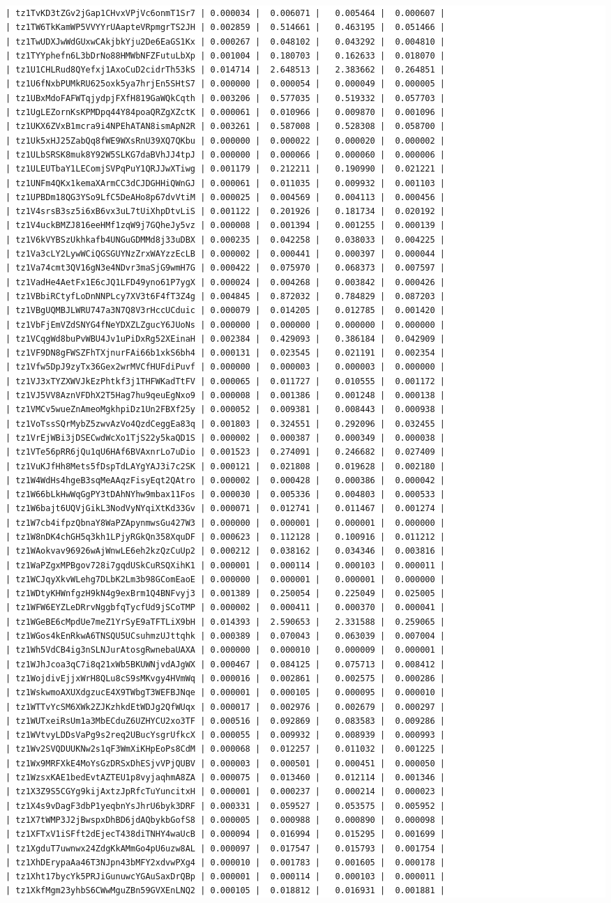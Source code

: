 ```
| tz1TvKD3tZGv2jGap1CHvxVPjVc6onmT1Sr7 | 0.000034 |  0.006071 |   0.005464 |  0.000607 |
| tz1TW6TkKamWP5VVYYrUAapteVRpmgrTS2JH | 0.002859 |  0.514661 |   0.463195 |  0.051466 |
| tz1TwUDXJwWdGUxwCAkjbkYju2De6EaGS1Kx | 0.000267 |  0.048102 |   0.043292 |  0.004810 |
| tz1TYYphefn6L3bDrNo88HMWbNFZFutuLbXp | 0.001004 |  0.180703 |   0.162633 |  0.018070 |
| tz1U1CHLRud8QYefxj1AxoCuD2cidrTh53kS | 0.014714 |  2.648513 |   2.383662 |  0.264851 |
| tz1U6fNxbPUMkRU625oxk5ya7hrjEn5SHtS7 | 0.000000 |  0.000054 |   0.000049 |  0.000005 |
| tz1UBxMdoFAFWTqjydpjFXfH819GaWQkCqth | 0.003206 |  0.577035 |   0.519332 |  0.057703 |
| tz1UgLEZornKsKPMDpq44Y84poaQRZgXZctK | 0.000061 |  0.010966 |   0.009870 |  0.001096 |
| tz1UKX6ZVxB1mcra9i4NPEhATAN8ismApN2R | 0.003261 |  0.587008 |   0.528308 |  0.058700 |
| tz1Uk5xHJ25ZabQq8fWE9WXsRnU39XQ7QKbu | 0.000000 |  0.000022 |   0.000020 |  0.000002 |
| tz1ULbSRSK8muk8Y92W5SLKG7daBVhJJ4tpJ | 0.000000 |  0.000066 |   0.000060 |  0.000006 |
| tz1ULEUTbaY1LEComjSVPqPuY1QRJJwXTiwg | 0.001179 |  0.212211 |   0.190990 |  0.021221 |
| tz1UNFm4QKx1kemaXArmCC3dCJDGHHiQWnGJ | 0.000061 |  0.011035 |   0.009932 |  0.001103 |
| tz1UPBDm18QG3YSo9LfC5DeAHo8p67dvVtiM | 0.000025 |  0.004569 |   0.004113 |  0.000456 |
| tz1V4srsB3sz5i6xB6vx3uL7tUiXhpDtvLiS | 0.001122 |  0.201926 |   0.181734 |  0.020192 |
| tz1V4uckBMZJ816eeHMf1zqW9j7GQheJy5vz | 0.000008 |  0.001394 |   0.001255 |  0.000139 |
| tz1V6kVYBSzUkhkafb4UNGuGDMMd8j33uDBX | 0.000235 |  0.042258 |   0.038033 |  0.004225 |
| tz1Va3cLY2LywWCiQGSGUYNzZrxWAYzzEcLB | 0.000002 |  0.000441 |   0.000397 |  0.000044 |
| tz1Va74cmt3QV16gN3e4NDvr3maSjG9wmH7G | 0.000422 |  0.075970 |   0.068373 |  0.007597 |
| tz1VadHe4AetFx1E6cJQ1LFD49yno61P7ygX | 0.000024 |  0.004268 |   0.003842 |  0.000426 |
| tz1VBbiRCtyfLoDnNNPLcy7XV3t6F4fT3Z4g | 0.004845 |  0.872032 |   0.784829 |  0.087203 |
| tz1VBgUQMBJLWRU747a3N7Q8V3rHccUCduic | 0.000079 |  0.014205 |   0.012785 |  0.001420 |
| tz1VbFjEmVZdSNYG4fNeYDXZLZgucY6JUoNs | 0.000000 |  0.000000 |   0.000000 |  0.000000 |
| tz1VCqgWd8buPvWBU4Jv1uPiDxRg52XEinaH | 0.002384 |  0.429093 |   0.386184 |  0.042909 |
| tz1VF9DN8gFWSZFhTXjnurFAi66b1xkS6bh4 | 0.000131 |  0.023545 |   0.021191 |  0.002354 |
| tz1Vfw5DpJ9zyTx36Gex2wrMVCfHUFdiPuvf | 0.000000 |  0.000003 |   0.000003 |  0.000000 |
| tz1VJ3xTYZXWVJkEzPhtkf3j1THFWKadTtFV | 0.000065 |  0.011727 |   0.010555 |  0.001172 |
| tz1VJ5VV8AznVFDhX2T5Hag7hu9qeuEgNxo9 | 0.000008 |  0.001386 |   0.001248 |  0.000138 |
| tz1VMCv5wueZnAmeoMgkhpiDz1Un2FBXf25y | 0.000052 |  0.009381 |   0.008443 |  0.000938 |
| tz1VoTssSQrMybZ5zwvAzVo4QzdCeggEa83q | 0.001803 |  0.324551 |   0.292096 |  0.032455 |
| tz1VrEjWBi3jDSECwdWcXo1TjS22y5kaQD1S | 0.000002 |  0.000387 |   0.000349 |  0.000038 |
| tz1VTe56pRR6jQu1qU6HAf6BVAxnrLo7uDio | 0.001523 |  0.274091 |   0.246682 |  0.027409 |
| tz1VuKJfHh8Mets5fDspTdLAYgYAJ3i7c2SK | 0.000121 |  0.021808 |   0.019628 |  0.002180 |
| tz1W4WdHs4hgeB3sqMeAAqzFisyEqt2QAtro | 0.000002 |  0.000428 |   0.000386 |  0.000042 |
| tz1W66bLkHwWqGgPY3tDAhNYhw9mbax11Fos | 0.000030 |  0.005336 |   0.004803 |  0.000533 |
| tz1W6bajt6UQVjGikL3NodVyNYqiXtKd33Gv | 0.000071 |  0.012741 |   0.011467 |  0.001274 |
| tz1W7cb4ifpzQbnaY8WaPZApynmwsGu427W3 | 0.000000 |  0.000001 |   0.000001 |  0.000000 |
| tz1W8nDK4chGH5q3kh1LPjyRGkQn358XquDF | 0.000623 |  0.112128 |   0.100916 |  0.011212 |
| tz1WAokvav96926wAjWnwLE6eh2kzQzCuUp2 | 0.000212 |  0.038162 |   0.034346 |  0.003816 |
| tz1WaPZgxMPBgov728i7gqdUSkCuRSQXihK1 | 0.000001 |  0.000114 |   0.000103 |  0.000011 |
| tz1WCJqyXkvWLehg7DLbK2Lm3b98GComEaoE | 0.000000 |  0.000001 |   0.000001 |  0.000000 |
| tz1WDtyKHWnfgzH9kN4g9exBrm1Q4BNFvyj3 | 0.001389 |  0.250054 |   0.225049 |  0.025005 |
| tz1WFW6EYZLeDRrvNggbfqTycfUd9jSCoTMP | 0.000002 |  0.000411 |   0.000370 |  0.000041 |
| tz1WGeBE6cMpdUe7meZ1YrSyE9aTFTLiX9bH | 0.014393 |  2.590653 |   2.331588 |  0.259065 |
| tz1WGos4kEnRkwA6TNSQU5UCsuhmzUJttqhk | 0.000389 |  0.070043 |   0.063039 |  0.007004 |
| tz1Wh5VdCB4ig3nSLNJurAtosgRwnebaUAXA | 0.000000 |  0.000010 |   0.000009 |  0.000001 |
| tz1WJhJcoa3qC7i8q21xWb5BKUWNjvdAJgWX | 0.000467 |  0.084125 |   0.075713 |  0.008412 |
| tz1WojdivEjjxWrH8QLu8cS9sMKvgy4HVmWq | 0.000016 |  0.002861 |   0.002575 |  0.000286 |
| tz1WskwmoAXUXdgzucE4X9TWbgT3WEFBJNqe | 0.000001 |  0.000105 |   0.000095 |  0.000010 |
| tz1WTTvYcSM6XWk2ZJKzhkdEtWDJg2QfWUqx | 0.000017 |  0.002976 |   0.002679 |  0.000297 |
| tz1WUTxeiRsUm1a3MbECduZ6UZHYCU2xo3TF | 0.000516 |  0.092869 |   0.083583 |  0.009286 |
| tz1WVtvyLDDsVaPg9s2req2UBucYsgrUfkcX | 0.000055 |  0.009932 |   0.008939 |  0.000993 |
| tz1Wv2SVQDUUKNw2s1qF3WmXiKHpEoPs8CdM | 0.000068 |  0.012257 |   0.011032 |  0.001225 |
| tz1Wx9MRFXkE4MoYsGzDRSxDhESjvVPjQUBV | 0.000003 |  0.000501 |   0.000451 |  0.000050 |
| tz1WzsxKAE1bedEvtAZTEU1p8vyjaqhmA8ZA | 0.000075 |  0.013460 |   0.012114 |  0.001346 |
| tz1X3Z9S5CGYg9kijAxtzJpRfcTuYuncitxH | 0.000001 |  0.000237 |   0.000214 |  0.000023 |
| tz1X4s9vDagF3dbP1yeqbnYsJhrU6byk3DRF | 0.000331 |  0.059527 |   0.053575 |  0.005952 |
| tz1X7tWMP3J2jBwspxDhBD6jdAQbykbGofS8 | 0.000005 |  0.000988 |   0.000890 |  0.000098 |
| tz1XFTxV1iSFft2dEjecT438diTNHY4waUcB | 0.000094 |  0.016994 |   0.015295 |  0.001699 |
| tz1XgduT7uwnwx24ZdgKkAMmGo4pU6uzw8AL | 0.000097 |  0.017547 |   0.015793 |  0.001754 |
| tz1XhDErypaAa46T3NJpn43bMFY2xdvwPXg4 | 0.000010 |  0.001783 |   0.001605 |  0.000178 |
| tz1Xht17bycYk5PRJiGunuwcYGAuSaxDrQBp | 0.000001 |  0.000114 |   0.000103 |  0.000011 |
| tz1XkfMgm23yhbS6CWwMguZBn59GVXEnLNQ2 | 0.000105 |  0.018812 |   0.016931 |  0.001881 |
```